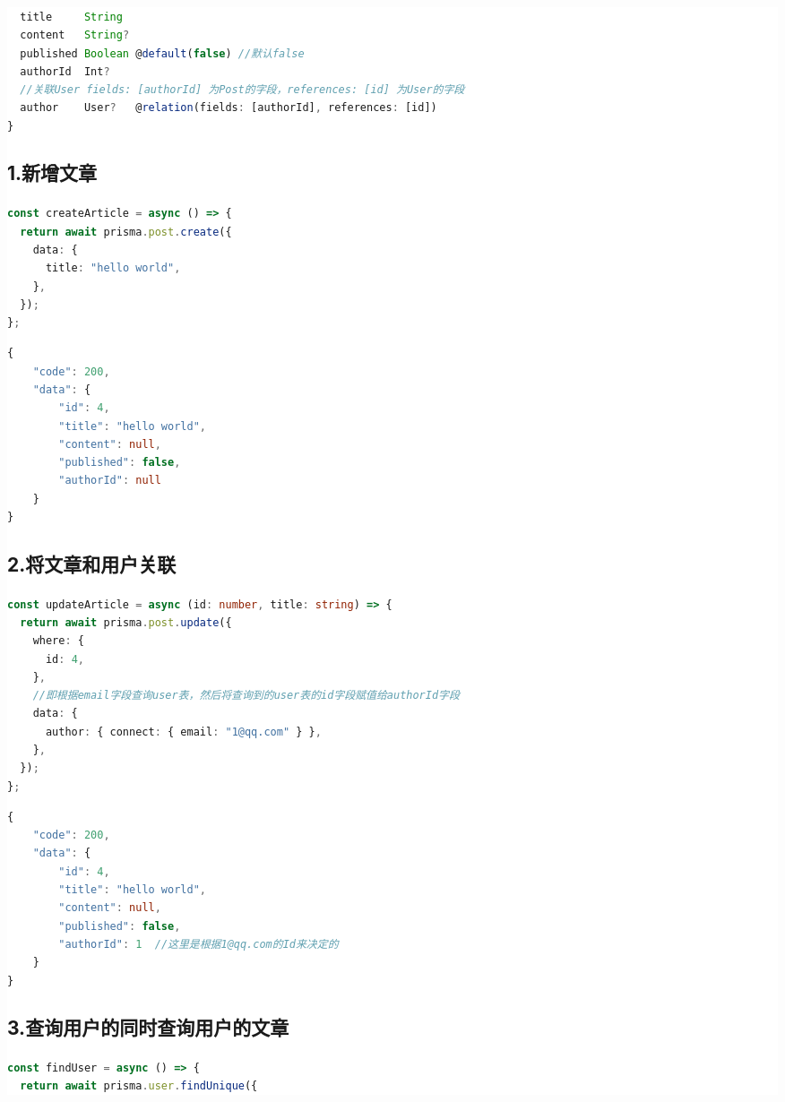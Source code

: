 ```ts
  title     String
  content   String?
  published Boolean @default(false) //默认false
  authorId  Int?
  //关联User fields: [authorId] 为Post的字段，references: [id] 为User的字段
  author    User?   @relation(fields: [authorId], references: [id])
}

```
## 1.新增文章
```ts
const createArticle = async () => {
  return await prisma.post.create({
    data: {
      title: "hello world",
    },
  });
};
```
```ts
{
	"code": 200,
	"data": {
		"id": 4,
		"title": "hello world",
		"content": null,
		"published": false,
		"authorId": null
	}
}
```
## 2.将文章和用户关联
```ts
const updateArticle = async (id: number, title: string) => {
  return await prisma.post.update({
    where: {
      id: 4,
    },
    //即根据email字段查询user表，然后将查询到的user表的id字段赋值给authorId字段
    data: {
      author: { connect: { email: "1@qq.com" } },
    },
  });
};
```
```ts
{
	"code": 200,
	"data": {
		"id": 4,
		"title": "hello world",
		"content": null,
		"published": false,
		"authorId": 1  //这里是根据1@qq.com的Id来决定的
	}
}
```
## 3.查询用户的同时查询用户的文章
```ts
const findUser = async () => {
  return await prisma.user.findUnique({
```